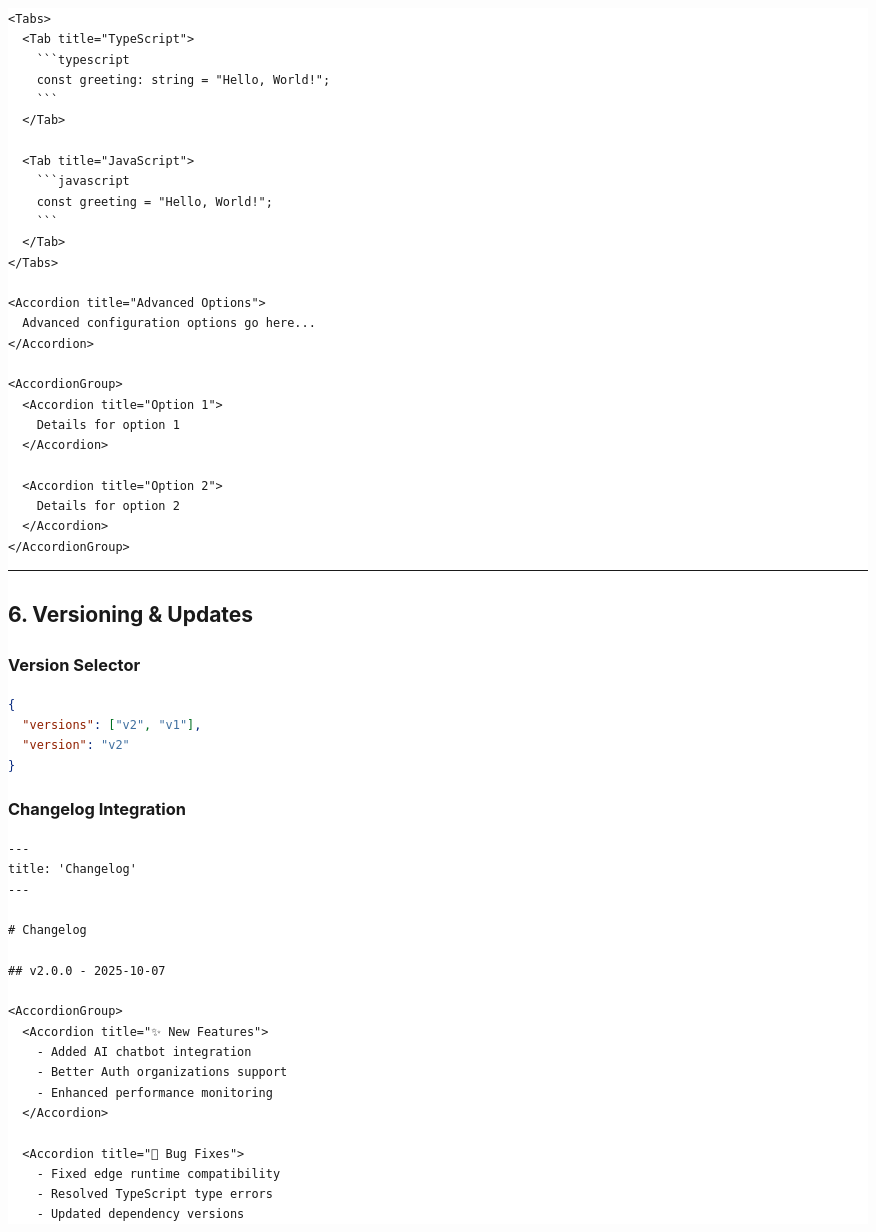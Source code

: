 ```mdx
<Tabs>
  <Tab title="TypeScript">
    ```typescript
    const greeting: string = "Hello, World!";
    ```
  </Tab>

  <Tab title="JavaScript">
    ```javascript
    const greeting = "Hello, World!";
    ```
  </Tab>
</Tabs>

<Accordion title="Advanced Options">
  Advanced configuration options go here...
</Accordion>

<AccordionGroup>
  <Accordion title="Option 1">
    Details for option 1
  </Accordion>

  <Accordion title="Option 2">
    Details for option 2
  </Accordion>
</AccordionGroup>
```

---

## 6. Versioning & Updates

### Version Selector

```json
{
  "versions": ["v2", "v1"],
  "version": "v2"
}
```

### Changelog Integration

```mdx
---
title: 'Changelog'
---

# Changelog

## v2.0.0 - 2025-10-07

<AccordionGroup>
  <Accordion title="✨ New Features">
    - Added AI chatbot integration
    - Better Auth organizations support
    - Enhanced performance monitoring
  </Accordion>

  <Accordion title="🐛 Bug Fixes">
    - Fixed edge runtime compatibility
    - Resolved TypeScript type errors
    - Updated dependency versions
```